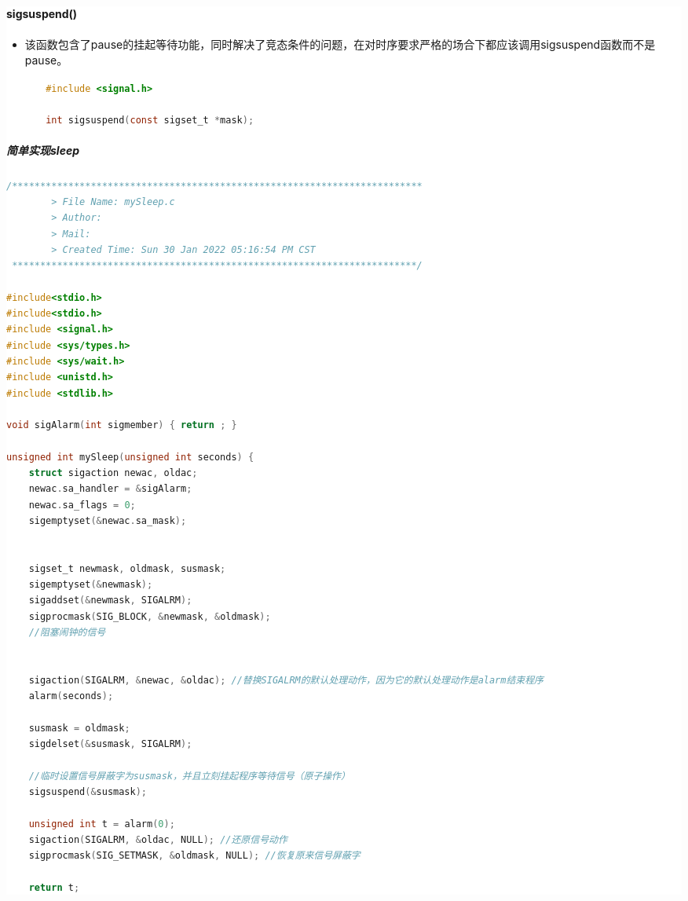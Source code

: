 



#### sigsuspend()

* 该函数包含了pause的挂起等待功能，同时解决了竞态条件的问题，在对时序要求严格的场合下都应该调用sigsuspend函数而不是pause。

~~~c
       #include <signal.h>

       int sigsuspend(const sigset_t *mask);


~~~







##### 简单实现sleep

~~~c
/*************************************************************************
        > File Name: mySleep.c
        > Author:
        > Mail:
        > Created Time: Sun 30 Jan 2022 05:16:54 PM CST
 ************************************************************************/

#include<stdio.h>
#include<stdio.h>
#include <signal.h>
#include <sys/types.h>
#include <sys/wait.h>
#include <unistd.h>
#include <stdlib.h>

void sigAlarm(int sigmember) { return ; }

unsigned int mySleep(unsigned int seconds) {
    struct sigaction newac, oldac;
    newac.sa_handler = &sigAlarm;
    newac.sa_flags = 0;
    sigemptyset(&newac.sa_mask);


    sigset_t newmask, oldmask, susmask;
    sigemptyset(&newmask);
    sigaddset(&newmask, SIGALRM);
    sigprocmask(SIG_BLOCK, &newmask, &oldmask);
    //阻塞闹钟的信号


    sigaction(SIGALRM, &newac, &oldac); //替换SIGALRM的默认处理动作，因为它的默认处理动作是alarm结束程序
    alarm(seconds);

    susmask = oldmask;
    sigdelset(&susmask, SIGALRM);

    //临时设置信号屏蔽字为susmask，并且立刻挂起程序等待信号（原子操作）
    sigsuspend(&susmask);

    unsigned int t = alarm(0);
    sigaction(SIGALRM, &oldac, NULL); //还原信号动作
    sigprocmask(SIG_SETMASK, &oldmask, NULL); //恢复原来信号屏蔽字

    return t;
~~~